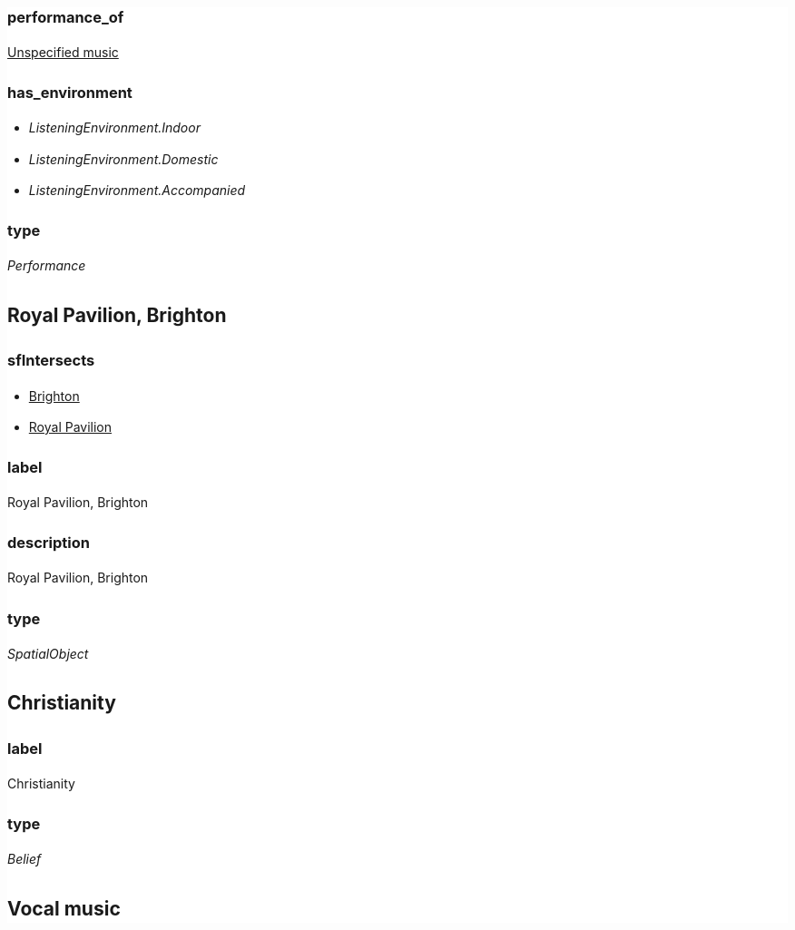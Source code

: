 ### performance_of


[Unspecified music](#Unspecified-music)

### has_environment

 - *ListeningEnvironment.Indoor*

 - *ListeningEnvironment.Domestic*

 - *ListeningEnvironment.Accompanied*

### type


*Performance*

## Royal Pavilion, Brighton

### sfIntersects

 - [Brighton](#Brighton)

 - [Royal Pavilion](#Royal-Pavilion)

### label


Royal Pavilion, Brighton

### description


Royal Pavilion, Brighton

### type


*SpatialObject*

## Christianity

### label


Christianity

### type


*Belief*

## Vocal music

